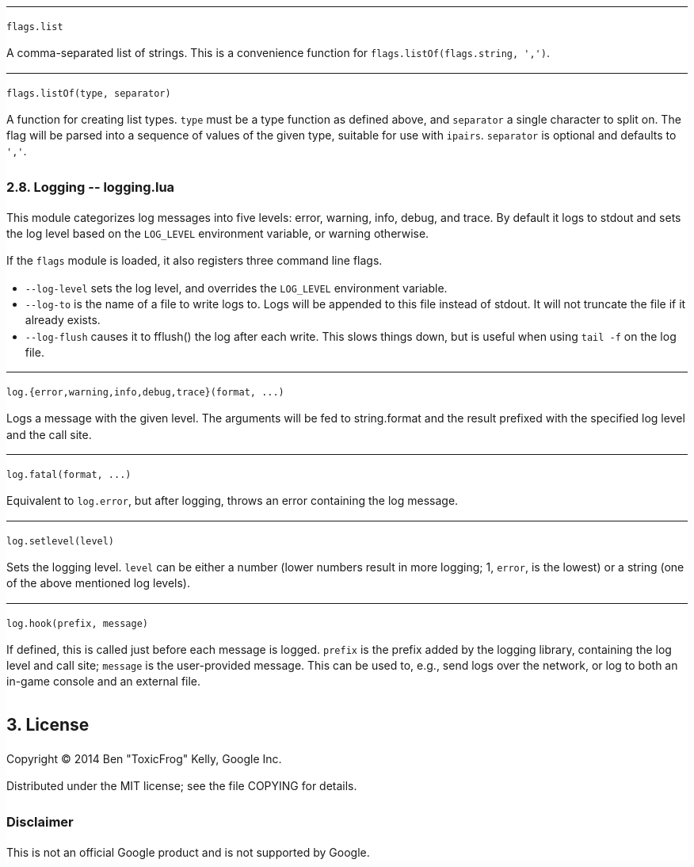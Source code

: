 ------

    flags.list

A comma-separated list of strings. This is a convenience function for `flags.listOf(flags.string, ',')`.

------

    flags.listOf(type, separator)

A function for creating list types. `type` must be a type function as defined above, and `separator` a single character to split on. The flag will be parsed into a sequence of values of the given type, suitable for use with `ipairs`. `separator` is optional and defaults to `','`.


### 2.8. Logging -- logging.lua ###

This module categorizes log messages into five levels: error, warning, info, debug, and trace. By default it logs to stdout and sets the log level based on the `LOG_LEVEL` environment variable, or warning otherwise.

If the `flags` module is loaded, it also registers three command line flags.

  * `--log-level` sets the log level, and overrides the `LOG_LEVEL` environment variable.
  * `--log-to` is the name of a file to write logs to. Logs will be appended to this file instead of stdout. It will not truncate the file if it already exists.
  * `--log-flush` causes it to fflush() the log after each write. This slows things down, but is useful when using `tail -f` on the log file.

------

    log.{error,warning,info,debug,trace}(format, ...)

Logs a message with the given level. The arguments will be fed to string.format and the result prefixed with the specified log level and the call site.

------

    log.fatal(format, ...)

Equivalent to `log.error`, but after logging, throws an error containing the log message.

------

    log.setlevel(level)

Sets the logging level. `level` can be either a number (lower numbers result in more logging; 1, `error`, is the lowest) or a string (one of the above mentioned log levels).

------

    log.hook(prefix, message)

If defined, this is called just before each message is logged. `prefix` is the prefix added by the logging library, containing the log level and call site; `message` is the user-provided message. This can be used to, e.g., send logs over the network, or log to both an in-game console and an external file.

## 3. License

Copyright © 2014 Ben "ToxicFrog" Kelly, Google Inc.

Distributed under the MIT license; see the file COPYING for details.


### Disclaimer

This is not an official Google product and is not supported by Google.

